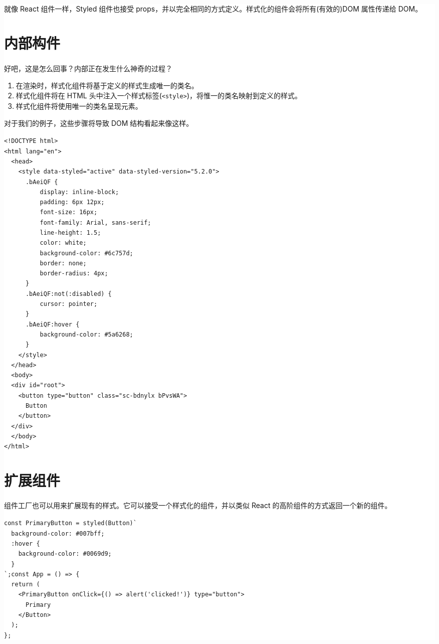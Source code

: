就像 React 组件一样，Styled 组件也接受 props，并以完全相同的方式定义。样式化的组件会将所有(有效的)DOM 属性传递给 DOM。

# 内部构件

好吧，这是怎么回事？内部正在发生什么神奇的过程？

1.  在渲染时，样式化组件将基于定义的样式生成唯一的类名。
2.  样式化组件将在 HTML 头中注入一个样式标签(`<style>`)，将惟一的类名映射到定义的样式。
3.  样式化组件将使用唯一的类名呈现元素。

对于我们的例子，这些步骤将导致 DOM 结构看起来像这样。

```
<!DOCTYPE html>
<html lang="en">
  <head>
    <style data-styled="active" data-styled-version="5.2.0">
      .bAeiQF {
          display: inline-block;
          padding: 6px 12px;
          font-size: 16px;
          font-family: Arial, sans-serif;
          line-height: 1.5;
          color: white;
          background-color: #6c757d;
          border: none;
          border-radius: 4px;
      }
      .bAeiQF:not(:disabled) {
          cursor: pointer;
      }
      .bAeiQF:hover {
          background-color: #5a6268;
      }
    </style>
  </head>
  <body>
  <div id="root">
    <button type="button" class="sc-bdnylx bPvsWA">
      Button
    </button>
  </div>
  </body>
</html>
```

# 扩展组件

组件工厂也可以用来扩展现有的样式。它可以接受一个样式化的组件，并以类似 React 的高阶组件的方式返回一个新的组件。

```
const PrimaryButton = styled(Button)`
  background-color: #007bff;
  :hover {
    background-color: #0069d9;
  }
`;const App = () => {
  return (
    <PrimaryButton onClick={() => alert('clicked!')} type="button">
      Primary
    </Button>
  );
};
```
